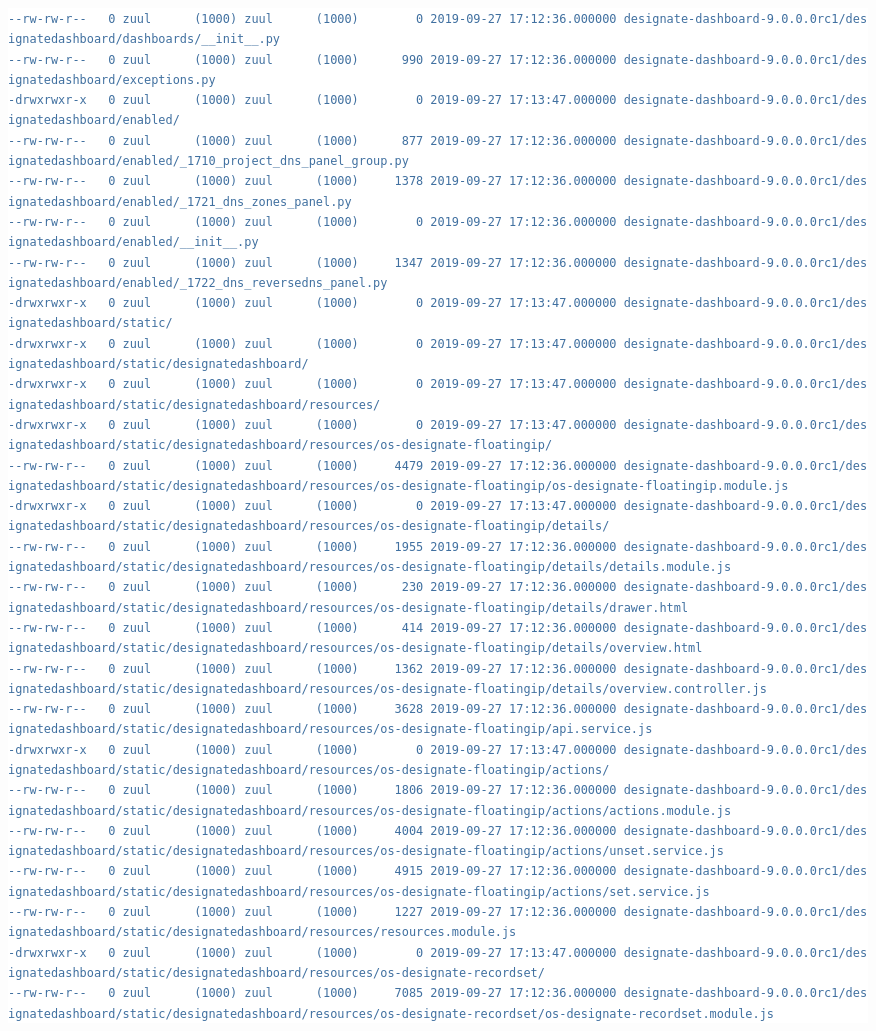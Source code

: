 ```diff
--rw-rw-r--   0 zuul      (1000) zuul      (1000)        0 2019-09-27 17:12:36.000000 designate-dashboard-9.0.0.0rc1/designatedashboard/dashboards/__init__.py
--rw-rw-r--   0 zuul      (1000) zuul      (1000)      990 2019-09-27 17:12:36.000000 designate-dashboard-9.0.0.0rc1/designatedashboard/exceptions.py
-drwxrwxr-x   0 zuul      (1000) zuul      (1000)        0 2019-09-27 17:13:47.000000 designate-dashboard-9.0.0.0rc1/designatedashboard/enabled/
--rw-rw-r--   0 zuul      (1000) zuul      (1000)      877 2019-09-27 17:12:36.000000 designate-dashboard-9.0.0.0rc1/designatedashboard/enabled/_1710_project_dns_panel_group.py
--rw-rw-r--   0 zuul      (1000) zuul      (1000)     1378 2019-09-27 17:12:36.000000 designate-dashboard-9.0.0.0rc1/designatedashboard/enabled/_1721_dns_zones_panel.py
--rw-rw-r--   0 zuul      (1000) zuul      (1000)        0 2019-09-27 17:12:36.000000 designate-dashboard-9.0.0.0rc1/designatedashboard/enabled/__init__.py
--rw-rw-r--   0 zuul      (1000) zuul      (1000)     1347 2019-09-27 17:12:36.000000 designate-dashboard-9.0.0.0rc1/designatedashboard/enabled/_1722_dns_reversedns_panel.py
-drwxrwxr-x   0 zuul      (1000) zuul      (1000)        0 2019-09-27 17:13:47.000000 designate-dashboard-9.0.0.0rc1/designatedashboard/static/
-drwxrwxr-x   0 zuul      (1000) zuul      (1000)        0 2019-09-27 17:13:47.000000 designate-dashboard-9.0.0.0rc1/designatedashboard/static/designatedashboard/
-drwxrwxr-x   0 zuul      (1000) zuul      (1000)        0 2019-09-27 17:13:47.000000 designate-dashboard-9.0.0.0rc1/designatedashboard/static/designatedashboard/resources/
-drwxrwxr-x   0 zuul      (1000) zuul      (1000)        0 2019-09-27 17:13:47.000000 designate-dashboard-9.0.0.0rc1/designatedashboard/static/designatedashboard/resources/os-designate-floatingip/
--rw-rw-r--   0 zuul      (1000) zuul      (1000)     4479 2019-09-27 17:12:36.000000 designate-dashboard-9.0.0.0rc1/designatedashboard/static/designatedashboard/resources/os-designate-floatingip/os-designate-floatingip.module.js
-drwxrwxr-x   0 zuul      (1000) zuul      (1000)        0 2019-09-27 17:13:47.000000 designate-dashboard-9.0.0.0rc1/designatedashboard/static/designatedashboard/resources/os-designate-floatingip/details/
--rw-rw-r--   0 zuul      (1000) zuul      (1000)     1955 2019-09-27 17:12:36.000000 designate-dashboard-9.0.0.0rc1/designatedashboard/static/designatedashboard/resources/os-designate-floatingip/details/details.module.js
--rw-rw-r--   0 zuul      (1000) zuul      (1000)      230 2019-09-27 17:12:36.000000 designate-dashboard-9.0.0.0rc1/designatedashboard/static/designatedashboard/resources/os-designate-floatingip/details/drawer.html
--rw-rw-r--   0 zuul      (1000) zuul      (1000)      414 2019-09-27 17:12:36.000000 designate-dashboard-9.0.0.0rc1/designatedashboard/static/designatedashboard/resources/os-designate-floatingip/details/overview.html
--rw-rw-r--   0 zuul      (1000) zuul      (1000)     1362 2019-09-27 17:12:36.000000 designate-dashboard-9.0.0.0rc1/designatedashboard/static/designatedashboard/resources/os-designate-floatingip/details/overview.controller.js
--rw-rw-r--   0 zuul      (1000) zuul      (1000)     3628 2019-09-27 17:12:36.000000 designate-dashboard-9.0.0.0rc1/designatedashboard/static/designatedashboard/resources/os-designate-floatingip/api.service.js
-drwxrwxr-x   0 zuul      (1000) zuul      (1000)        0 2019-09-27 17:13:47.000000 designate-dashboard-9.0.0.0rc1/designatedashboard/static/designatedashboard/resources/os-designate-floatingip/actions/
--rw-rw-r--   0 zuul      (1000) zuul      (1000)     1806 2019-09-27 17:12:36.000000 designate-dashboard-9.0.0.0rc1/designatedashboard/static/designatedashboard/resources/os-designate-floatingip/actions/actions.module.js
--rw-rw-r--   0 zuul      (1000) zuul      (1000)     4004 2019-09-27 17:12:36.000000 designate-dashboard-9.0.0.0rc1/designatedashboard/static/designatedashboard/resources/os-designate-floatingip/actions/unset.service.js
--rw-rw-r--   0 zuul      (1000) zuul      (1000)     4915 2019-09-27 17:12:36.000000 designate-dashboard-9.0.0.0rc1/designatedashboard/static/designatedashboard/resources/os-designate-floatingip/actions/set.service.js
--rw-rw-r--   0 zuul      (1000) zuul      (1000)     1227 2019-09-27 17:12:36.000000 designate-dashboard-9.0.0.0rc1/designatedashboard/static/designatedashboard/resources/resources.module.js
-drwxrwxr-x   0 zuul      (1000) zuul      (1000)        0 2019-09-27 17:13:47.000000 designate-dashboard-9.0.0.0rc1/designatedashboard/static/designatedashboard/resources/os-designate-recordset/
--rw-rw-r--   0 zuul      (1000) zuul      (1000)     7085 2019-09-27 17:12:36.000000 designate-dashboard-9.0.0.0rc1/designatedashboard/static/designatedashboard/resources/os-designate-recordset/os-designate-recordset.module.js
```